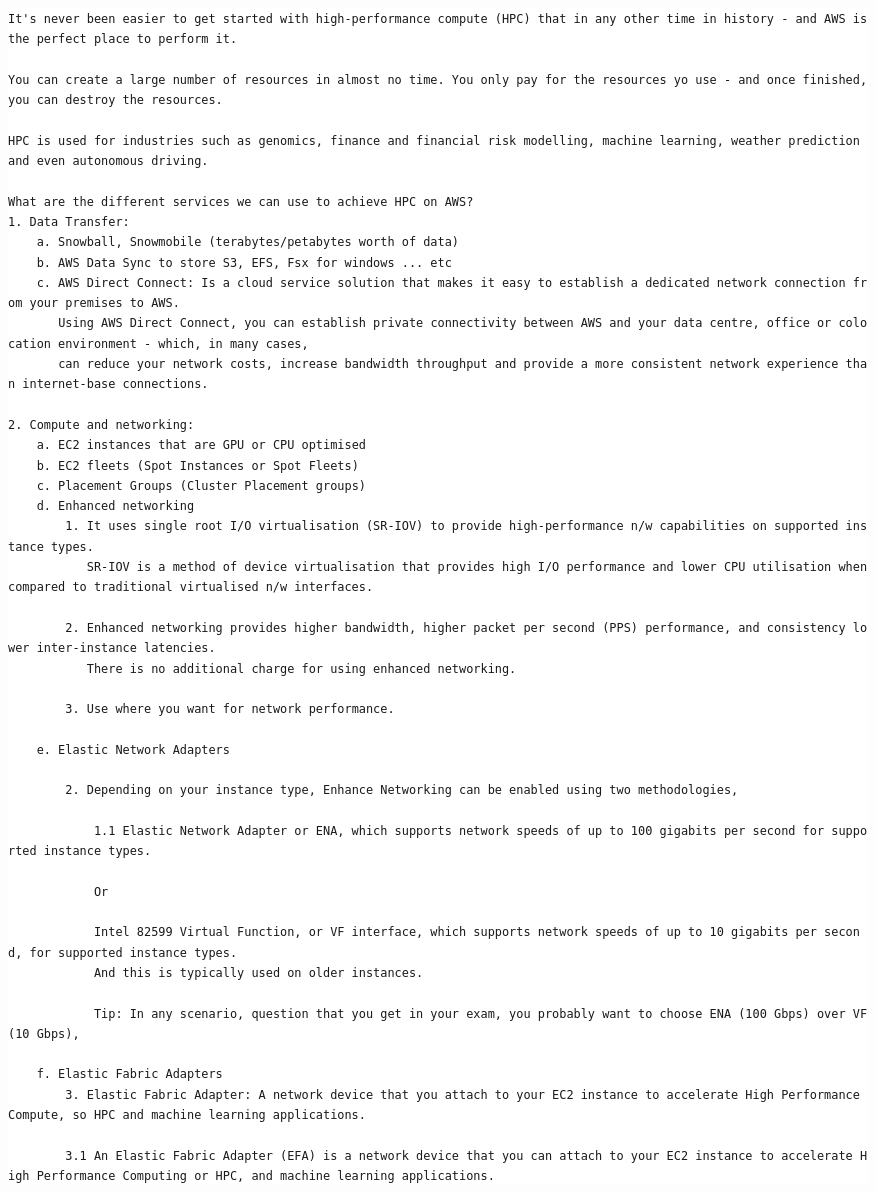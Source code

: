 	It's never been easier to get started with high-performance compute (HPC) that in any other time in history - and AWS is the perfect place to perform it.
	
	You can create a large number of resources in almost no time. You only pay for the resources yo use - and once finished, you can destroy the resources.
	
	HPC is used for industries such as genomics, finance and financial risk modelling, machine learning, weather prediction and even autonomous driving.

	What are the different services we can use to achieve HPC on AWS?
	1. Data Transfer: 
		a. Snowball, Snowmobile (terabytes/petabytes worth of data)
		b. AWS Data Sync to store S3, EFS, Fsx for windows ... etc
		c. AWS Direct Connect: Is a cloud service solution that makes it easy to establish a dedicated network connection from your premises to AWS. 
		   Using AWS Direct Connect, you can establish private connectivity between AWS and your data centre, office or colocation environment - which, in many cases,
		   can reduce your network costs, increase bandwidth throughput and provide a more consistent network experience than internet-base connections.

	2. Compute and networking:
		a. EC2 instances that are GPU or CPU optimised
		b. EC2 fleets (Spot Instances or Spot Fleets)
		c. Placement Groups (Cluster Placement groups)
		d. Enhanced networking
			1. It uses single root I/O virtualisation (SR-IOV) to provide high-performance n/w capabilities on supported instance types.
			   SR-IOV is a method of device virtualisation that provides high I/O performance and lower CPU utilisation when compared to traditional virtualised n/w interfaces.

			2. Enhanced networking provides higher bandwidth, higher packet per second (PPS) performance, and consistency lower inter-instance latencies. 
			   There is no additional charge for using enhanced networking.
	
			3. Use where you want for network performance.
			
		e. Elastic Network Adapters

			2. Depending on your instance type, Enhance Networking can be enabled using two methodologies,

				1.1 Elastic Network Adapter or ENA, which supports network speeds of up to 100 gigabits per second for supported instance types.
				
				Or 
			
				Intel 82599 Virtual Function, or VF interface, which supports network speeds of up to 10 gigabits per second, for supported instance types.
				And this is typically used on older instances.

				Tip: In any scenario, question that you get in your exam, you probably want to choose ENA (100 Gbps) over VF (10 Gbps),

		f. Elastic Fabric Adapters
			3. Elastic Fabric Adapter: A network device that you attach to your EC2 instance to accelerate High Performance Compute, so HPC and machine learning applications.

			3.1 An Elastic Fabric Adapter (EFA) is a network device that you can attach to your EC2 instance to accelerate High Performance Computing or HPC, and machine learning applications.
